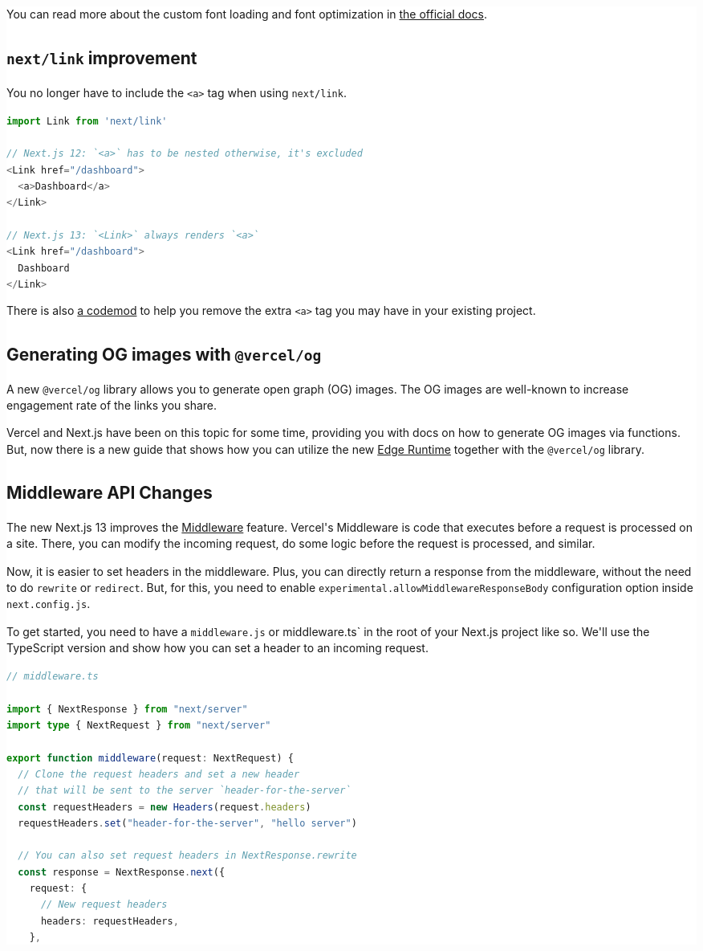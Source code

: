 You can read more about the custom font loading and font optimization in [the official docs](https://nextjs.org/docs/basic-features/font-optimization).

## `next/link` improvement

You no longer have to include the `<a>` tag when using `next/link`.

```typescript
import Link from 'next/link'

// Next.js 12: `<a>` has to be nested otherwise, it's excluded
<Link href="/dashboard">
  <a>Dashboard</a>
</Link>

// Next.js 13: `<Link>` always renders `<a>`
<Link href="/dashboard">
  Dashboard
</Link>
```

There is also [a codemod](https://nextjs.org/docs/advanced-features/codemods#new-link) to help you remove the extra `<a>` tag you may have in your existing project.

## Generating OG images with `@vercel/og`

A new `@vercel/og` library allows you to generate open graph (OG) images. The OG images are well-known to increase engagement rate of the links you share.

Vercel and Next.js have been on this topic for some time, providing you with docs on how to generate OG images via functions. But, now there is a new guide that shows how you can utilize the new [Edge Runtime](https://vercel.com/docs/concepts/functions/edge-functions/edge-functions-api) together with the `@vercel/og` library.

## Middleware API Changes

The new Next.js 13 improves the [Middleware](https://nextjs.org/docs/advanced-features/middleware) feature. Vercel's Middleware is code that executes before a request is processed on a site. There, you can modify the incoming request, do some logic before the request is processed, and similar.

Now, it is easier to set headers in the middleware. Plus, you can directly return a response from the middleware, without the need to do `rewrite` or `redirect`. But, for this, you need to enable `experimental.allowMiddlewareResponseBody` configuration option inside `next.config.js`.

To get started, you need to have a `middleware.js` or middleware.ts` in the root of your Next.js project like so. We'll use the TypeScript version and show how you can set a header to an incoming request.

```typescript
// middleware.ts

import { NextResponse } from "next/server"
import type { NextRequest } from "next/server"

export function middleware(request: NextRequest) {
  // Clone the request headers and set a new header
  // that will be sent to the server `header-for-the-server`
  const requestHeaders = new Headers(request.headers)
  requestHeaders.set("header-for-the-server", "hello server")

  // You can also set request headers in NextResponse.rewrite
  const response = NextResponse.next({
    request: {
      // New request headers
      headers: requestHeaders,
    },
```
